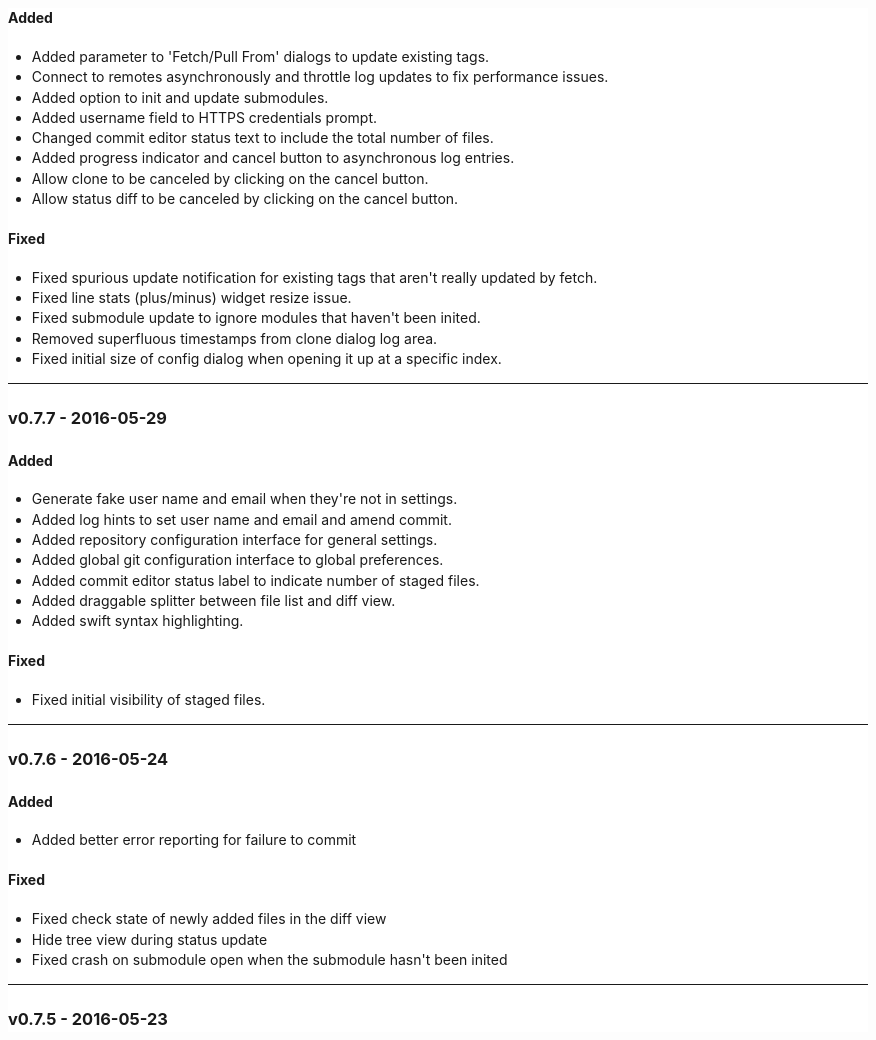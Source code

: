 #### Added

* Added parameter to 'Fetch/Pull From' dialogs to update existing tags.
* Connect to remotes asynchronously and throttle log updates to fix performance issues.
* Added option to init and update submodules.
* Added username field to HTTPS credentials prompt.
* Changed commit editor status text to include the total number of files.
* Added progress indicator and cancel button to asynchronous log entries.
* Allow clone to be canceled by clicking on the cancel button.
* Allow status diff to be canceled by clicking on the cancel button.

#### Fixed

* Fixed spurious update notification for existing tags that aren't really updated by fetch.
* Fixed line stats (plus/minus) widget resize issue.
* Fixed submodule update to ignore modules that haven't been inited.
* Removed superfluous timestamps from clone dialog log area.
* Fixed initial size of config dialog when opening it up at a specific index.

----

### v0.7.7 - 2016-05-29

#### Added

* Generate fake user name and email when they're not in settings.
* Added log hints to set user name and email and amend commit.
* Added repository configuration interface for general settings.
* Added global git configuration interface to global preferences.
* Added commit editor status label to indicate number of staged files.
* Added draggable splitter between file list and diff view.
* Added swift syntax highlighting.

#### Fixed

* Fixed initial visibility of staged files.

----

### v0.7.6 - 2016-05-24

#### Added

* Added better error reporting for failure to commit

#### Fixed

* Fixed check state of newly added files in the diff view
* Hide tree view during status update
* Fixed crash on submodule open when the submodule hasn't been inited

----

### v0.7.5 - 2016-05-23
